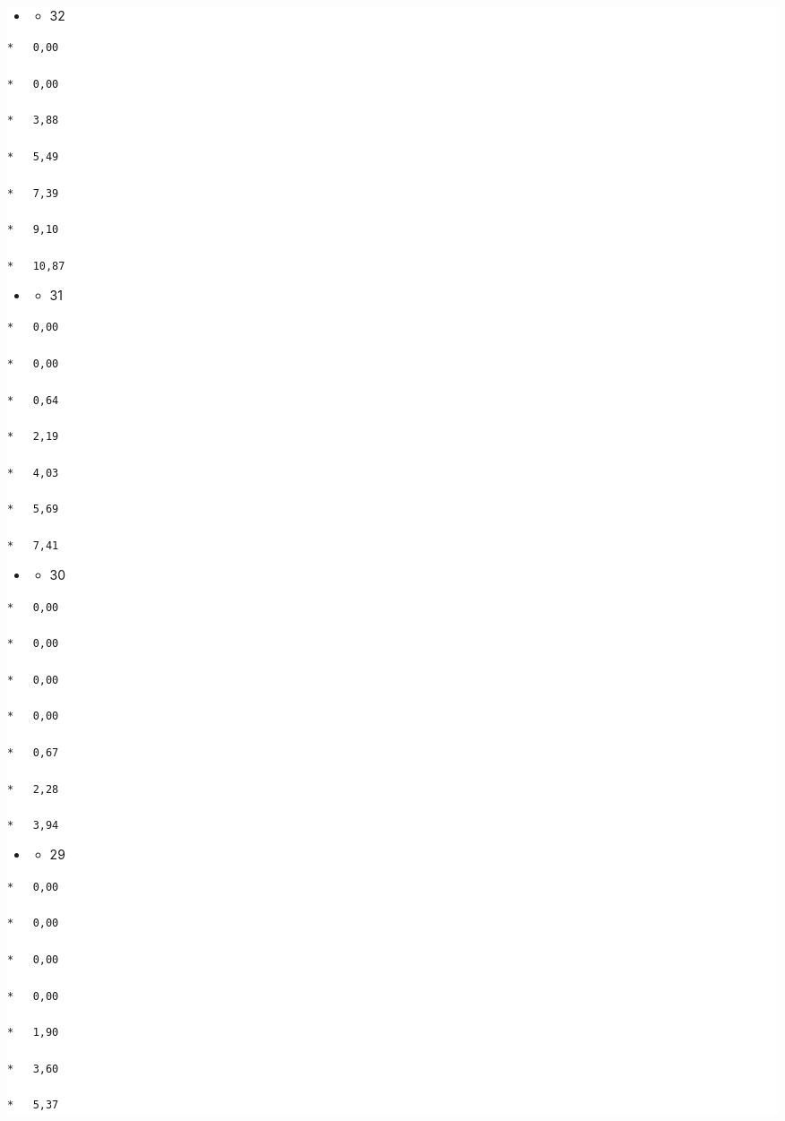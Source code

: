 
*    *   32

    *   0,00

    *   0,00

    *   3,88

    *   5,49

    *   7,39

    *   9,10

    *   10,87


*    *   31

    *   0,00

    *   0,00

    *   0,64

    *   2,19

    *   4,03

    *   5,69

    *   7,41


*    *   30

    *   0,00

    *   0,00

    *   0,00

    *   0,00

    *   0,67

    *   2,28

    *   3,94


*    *   29

    *   0,00

    *   0,00

    *   0,00

    *   0,00

    *   1,90

    *   3,60

    *   5,37
